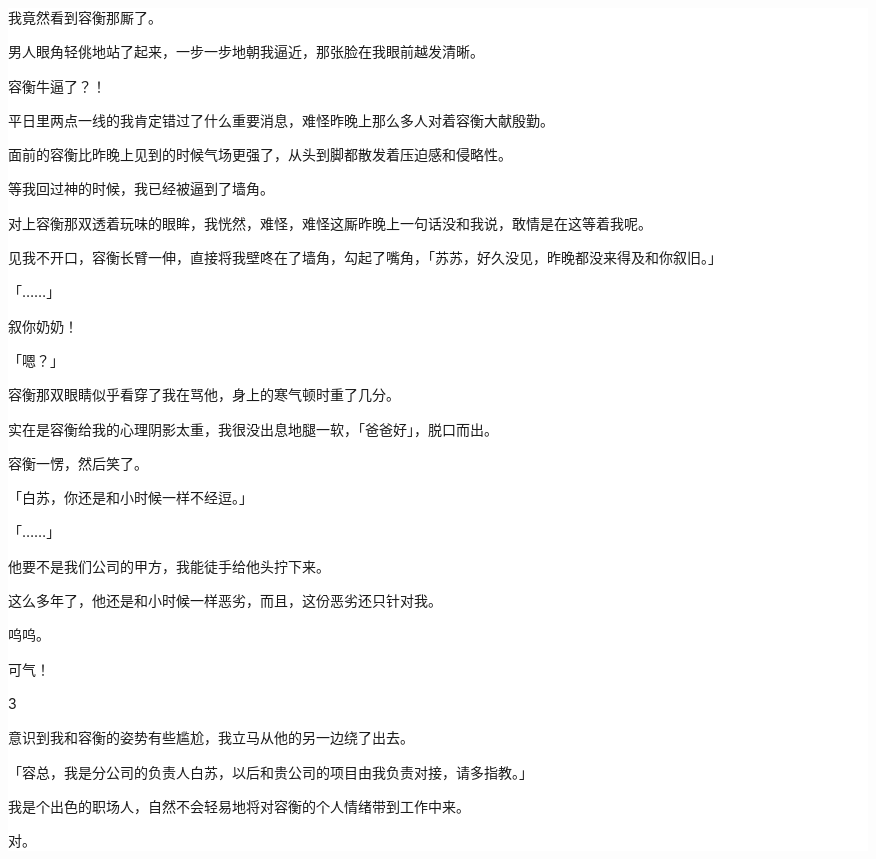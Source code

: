我竟然看到容衡那厮了。


男人眼角轻佻地站了起来，一步一步地朝我逼近，那张脸在我眼前越发清晰。


容衡牛逼了？！


平日里两点一线的我肯定错过了什么重要消息，难怪昨晚上那么多人对着容衡大献殷勤。


面前的容衡比昨晚上见到的时候气场更强了，从头到脚都散发着压迫感和侵略性。


等我回过神的时候，我已经被逼到了墙角。


对上容衡那双透着玩味的眼眸，我恍然，难怪，难怪这厮昨晚上一句话没和我说，敢情是在这等着我呢。


见我不开口，容衡长臂一伸，直接将我壁咚在了墙角，勾起了嘴角，「苏苏，好久没见，昨晚都没来得及和你叙旧。」


「……」


叙你奶奶！


「嗯？」


容衡那双眼睛似乎看穿了我在骂他，身上的寒气顿时重了几分。


实在是容衡给我的心理阴影太重，我很没出息地腿一软，「爸爸好」，脱口而出。


容衡一愣，然后笑了。


「白苏，你还是和小时候一样不经逗。」


「……」


他要不是我们公司的甲方，我能徒手给他头拧下来。


这么多年了，他还是和小时候一样恶劣，而且，这份恶劣还只针对我。


呜呜。


可气！


3


意识到我和容衡的姿势有些尴尬，我立马从他的另一边绕了出去。


「容总，我是分公司的负责人白苏，以后和贵公司的项目由我负责对接，请多指教。」


我是个出色的职场人，自然不会轻易地将对容衡的个人情绪带到工作中来。


对。
